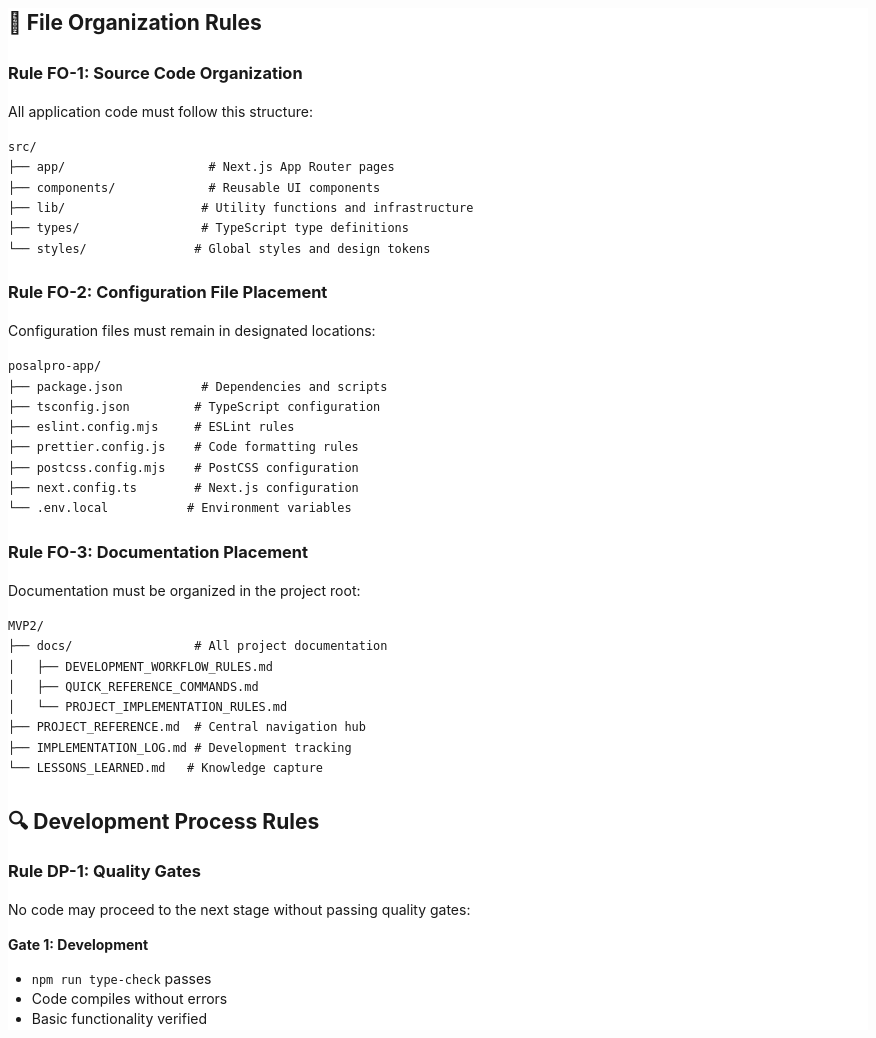 ## 📝 File Organization Rules

### **Rule FO-1: Source Code Organization**
All application code must follow this structure:

```
src/
├── app/                    # Next.js App Router pages
├── components/             # Reusable UI components  
├── lib/                   # Utility functions and infrastructure
├── types/                 # TypeScript type definitions
└── styles/               # Global styles and design tokens
```

### **Rule FO-2: Configuration File Placement**
Configuration files must remain in designated locations:

```
posalpro-app/
├── package.json           # Dependencies and scripts
├── tsconfig.json         # TypeScript configuration
├── eslint.config.mjs     # ESLint rules
├── prettier.config.js    # Code formatting rules
├── postcss.config.mjs    # PostCSS configuration
├── next.config.ts        # Next.js configuration
└── .env.local           # Environment variables
```

### **Rule FO-3: Documentation Placement**
Documentation must be organized in the project root:

```
MVP2/
├── docs/                 # All project documentation
│   ├── DEVELOPMENT_WORKFLOW_RULES.md
│   ├── QUICK_REFERENCE_COMMANDS.md
│   └── PROJECT_IMPLEMENTATION_RULES.md
├── PROJECT_REFERENCE.md  # Central navigation hub
├── IMPLEMENTATION_LOG.md # Development tracking
└── LESSONS_LEARNED.md   # Knowledge capture
```

## 🔍 Development Process Rules

### **Rule DP-1: Quality Gates**
No code may proceed to the next stage without passing quality gates:

**Gate 1: Development**
- `npm run type-check` passes
- Code compiles without errors
- Basic functionality verified
